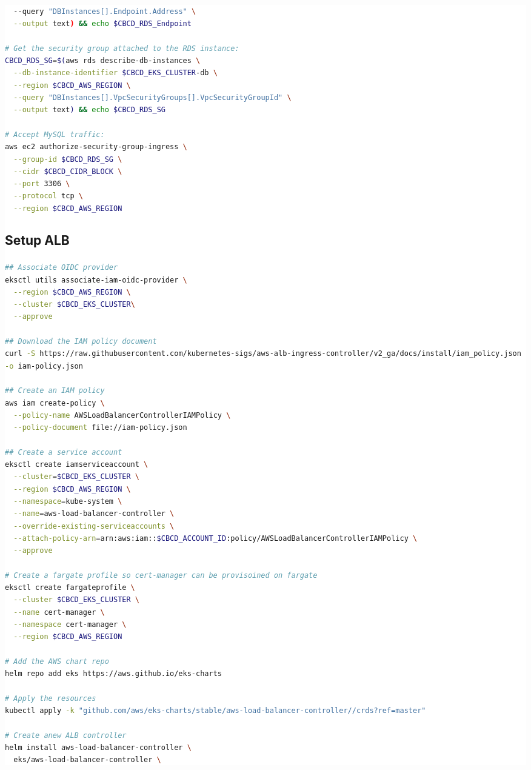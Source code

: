 ```bash
  --query "DBInstances[].Endpoint.Address" \
  --output text) && echo $CBCD_RDS_Endpoint

# Get the security group attached to the RDS instance:
CBCD_RDS_SG=$(aws rds describe-db-instances \
  --db-instance-identifier $CBCD_EKS_CLUSTER-db \
  --region $CBCD_AWS_REGION \
  --query "DBInstances[].VpcSecurityGroups[].VpcSecurityGroupId" \
  --output text) && echo $CBCD_RDS_SG

# Accept MySQL traffic:
aws ec2 authorize-security-group-ingress \
  --group-id $CBCD_RDS_SG \
  --cidr $CBCD_CIDR_BLOCK \
  --port 3306 \
  --protocol tcp \
  --region $CBCD_AWS_REGION
```

## Setup ALB ##

```bash
## Associate OIDC provider
eksctl utils associate-iam-oidc-provider \
  --region $CBCD_AWS_REGION \
  --cluster $CBCD_EKS_CLUSTER\
  --approve

## Download the IAM policy document
curl -S https://raw.githubusercontent.com/kubernetes-sigs/aws-alb-ingress-controller/v2_ga/docs/install/iam_policy.json -o iam-policy.json

## Create an IAM policy
aws iam create-policy \
  --policy-name AWSLoadBalancerControllerIAMPolicy \
  --policy-document file://iam-policy.json

## Create a service account
eksctl create iamserviceaccount \
  --cluster=$CBCD_EKS_CLUSTER \
  --region $CBCD_AWS_REGION \
  --namespace=kube-system \
  --name=aws-load-balancer-controller \
  --override-existing-serviceaccounts \
  --attach-policy-arn=arn:aws:iam::$CBCD_ACCOUNT_ID:policy/AWSLoadBalancerControllerIAMPolicy \
  --approve

# Create a fargate profile so cert-manager can be provisoined on fargate
eksctl create fargateprofile \
  --cluster $CBCD_EKS_CLUSTER \
  --name cert-manager \
  --namespace cert-manager \
  --region $CBCD_AWS_REGION

# Add the AWS chart repo
helm repo add eks https://aws.github.io/eks-charts

# Apply the resources
kubectl apply -k "github.com/aws/eks-charts/stable/aws-load-balancer-controller//crds?ref=master"

# Create anew ALB controller
helm install aws-load-balancer-controller \
  eks/aws-load-balancer-controller \
```